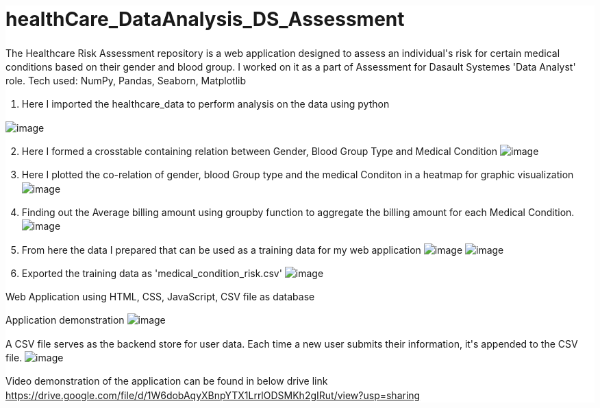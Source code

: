# healthCare_DataAnalysis_DS_Assessment
The Healthcare Risk Assessment repository is a web application designed to assess an individual's risk for certain medical conditions based on their gender and blood group. I worked on it as a part of Assessment  for Dasault Systemes 'Data Analyst' role. Tech used: NumPy, Pandas, Seaborn, Matplotlib

1. Here I imported the healthcare_data to perform analysis on the data using python
  <img width="875" alt="image" src="https://github.com/nanand1998/healthCare_DataAnalysis_DS_Assessment/assets/169022470/b3448afc-f3d9-4953-9010-1647dc4494c3">

2. Here I formed a crosstable containing relation between Gender, Blood Group Type and Medical Condition
   <img width="854" alt="image" src="https://github.com/nanand1998/healthCare_DataAnalysis_DS_Assessment/assets/169022470/0e403147-1450-443d-aec6-e44bdfbb3721">

3. Here I plotted the co-relation of gender, blood Group type and the medical Conditon in a heatmap for graphic visualization
   <img width="752" alt="image" src="https://github.com/nanand1998/healthCare_DataAnalysis_DS_Assessment/assets/169022470/a187332c-5dac-40f0-bd39-12c41eb69be9">

4. Finding out the Average billing amount using groupby function to aggregate the billing amount for each Medical Condition.
    <img width="778" alt="image" src="https://github.com/nanand1998/healthCare_DataAnalysis_DS_Assessment/assets/169022470/68ca540f-d566-4850-a9ee-2feb0585ca26">

5. From here the data I prepared that can be used as a training data for my web application
    <img width="782" alt="image" src="https://github.com/nanand1998/healthCare_DataAnalysis_DS_Assessment/assets/169022470/0bca188d-8571-4ae3-817a-5a78dcc6f05c">
    <img width="787" alt="image" src="https://github.com/nanand1998/healthCare_DataAnalysis_DS_Assessment/assets/169022470/11639c69-ccf2-4cac-9ea7-26a5c5a7e27d">

6. Exported the training data as 'medical_condition_risk.csv'
    <img width="784" alt="image" src="https://github.com/nanand1998/healthCare_DataAnalysis_DS_Assessment/assets/169022470/614cb116-3dea-4372-be0c-d2ea0091d8cb">

Web Application using HTML, CSS, JavaScript, CSV file as database

Application demonstration
<img width="1076" alt="image" src="https://github.com/nanand1998/healthCare_DataAnalysis_DS_Assessment/assets/169022470/6c6d2cce-e033-4b38-a28b-68149287e644">

A CSV file serves as the backend store for user data. Each time a new user submits their information, it's appended to the CSV file.
<img width="311" alt="image" src="https://github.com/nanand1998/healthCare_DataAnalysis_DS_Assessment/assets/169022470/cc45c1b1-c0f9-49b5-8eb2-2f03d1c9dce4">

Video demonstration of the application can be found in below drive link
https://drive.google.com/file/d/1W6dobAqyXBnpYTX1LrrlODSMKh2gIRut/view?usp=sharing






